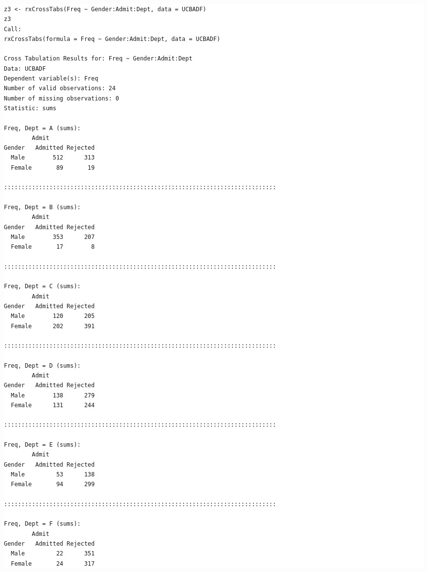 	z3 <- rxCrossTabs(Freq ~ Gender:Admit:Dept, data = UCBADF)
	z3
	Call:
	rxCrossTabs(formula = Freq ~ Gender:Admit:Dept, data = UCBADF)
	
	Cross Tabulation Results for: Freq ~ Gender:Admit:Dept
	Data: UCBADF
	Dependent variable(s): Freq
	Number of valid observations: 24
	Number of missing observations: 0 
	Statistic: sums 
	 
	Freq, Dept = A (sums):
	        Admit
	Gender   Admitted Rejected
	  Male        512      313
	  Female       89       19
	
	::::::::::::::::::::::::::::::::::::::::::::::::::::::::::::::::::::::::::::::
	
	Freq, Dept = B (sums):
	        Admit
	Gender   Admitted Rejected
	  Male        353      207
	  Female       17        8
	
	::::::::::::::::::::::::::::::::::::::::::::::::::::::::::::::::::::::::::::::
	
	Freq, Dept = C (sums):
	        Admit
	Gender   Admitted Rejected
	  Male        120      205
	  Female      202      391
	
	::::::::::::::::::::::::::::::::::::::::::::::::::::::::::::::::::::::::::::::
	
	Freq, Dept = D (sums):
	        Admit
	Gender   Admitted Rejected
	  Male        138      279
	  Female      131      244
	
	::::::::::::::::::::::::::::::::::::::::::::::::::::::::::::::::::::::::::::::
	
	Freq, Dept = E (sums):
	        Admit
	Gender   Admitted Rejected
	  Male         53      138
	  Female       94      299
	
	::::::::::::::::::::::::::::::::::::::::::::::::::::::::::::::::::::::::::::::
	
	Freq, Dept = F (sums):
	        Admit
	Gender   Admitted Rejected
	  Male         22      351
	  Female       24      317
